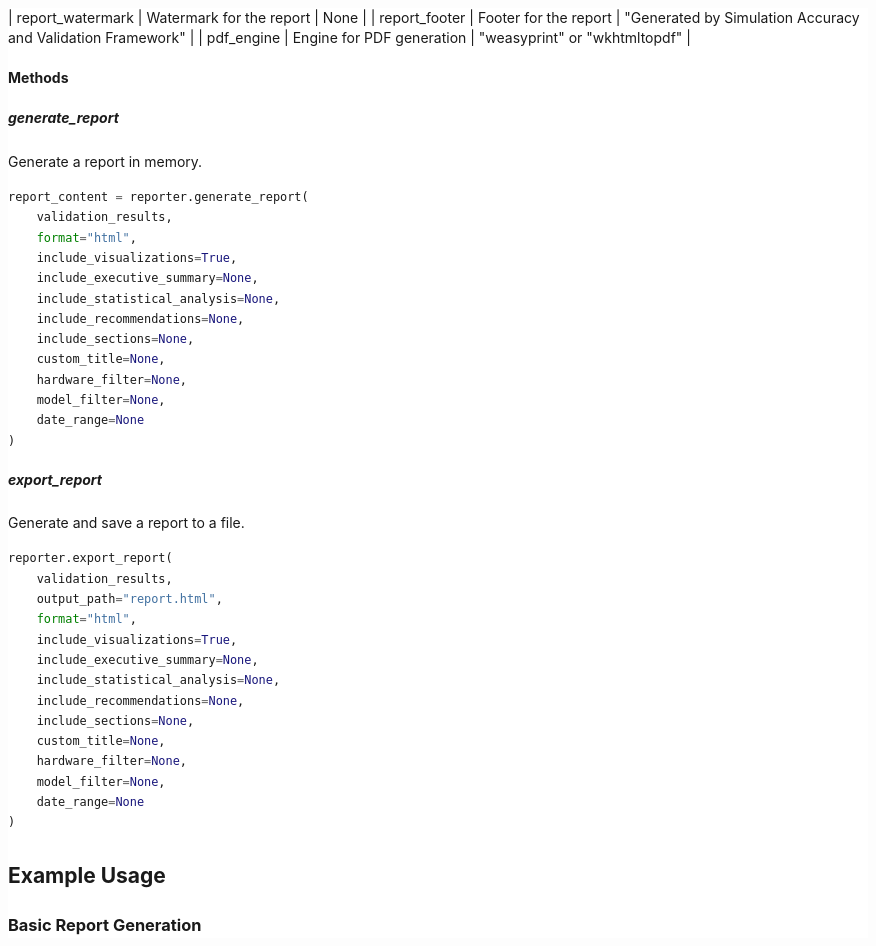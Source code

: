 | report_watermark | Watermark for the report | None |
| report_footer | Footer for the report | "Generated by Simulation Accuracy and Validation Framework" |
| pdf_engine | Engine for PDF generation | "weasyprint" or "wkhtmltopdf" |

#### Methods

##### generate_report

Generate a report in memory.

```python
report_content = reporter.generate_report(
    validation_results,
    format="html",
    include_visualizations=True,
    include_executive_summary=None,
    include_statistical_analysis=None,
    include_recommendations=None,
    include_sections=None,
    custom_title=None,
    hardware_filter=None,
    model_filter=None,
    date_range=None
)
```

##### export_report

Generate and save a report to a file.

```python
reporter.export_report(
    validation_results,
    output_path="report.html",
    format="html",
    include_visualizations=True,
    include_executive_summary=None,
    include_statistical_analysis=None,
    include_recommendations=None,
    include_sections=None,
    custom_title=None,
    hardware_filter=None,
    model_filter=None,
    date_range=None
)
```

## Example Usage

### Basic Report Generation
